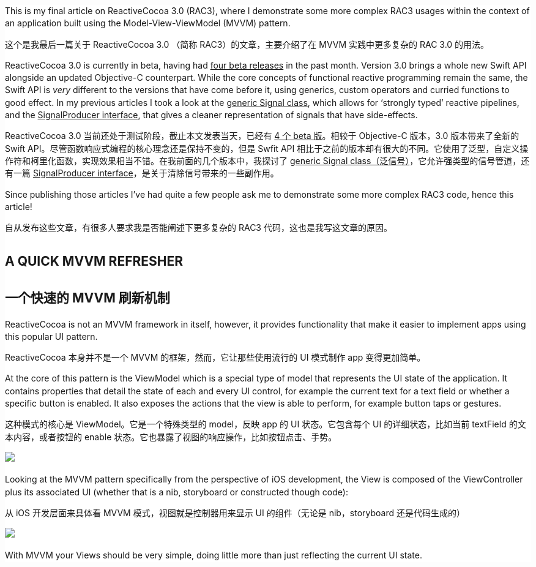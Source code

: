 This is my final article on ReactiveCocoa 3.0 (RAC3), where I demonstrate some more complex RAC3 usages within the context of an application built using the Model-View-ViewModel (MVVM) pattern.

这个是我最后一篇关于 ReactiveCocoa 3.0 （简称 RAC3）的文章，主要介绍了在 MVVM 实践中更多复杂的 RAC 3.0 的用法。

ReactiveCocoa 3.0 is currently in beta, having had [four beta releases](https://github.com/ReactiveCocoa/ReactiveCocoa/releases) in the past month. Version 3.0 brings a whole new Swift API alongside an updated Objective-C counterpart. While the core concepts of functional reactive programming remain the same, the Swift API is *very* different to the versions that have come before it, using generics, custom operators and curried functions to good effect. In my previous articles I took a look at the [generic Signal class](http://blog.scottlogic.com/2015/04/24/first-look-reactive-cocoa-3.html), which allows for ‘strongly typed’ reactive pipelines, and the [SignalProducer interface](http://blog.scottlogic.com/2015/04/28/reactive-cocoa-3-continued.html), that gives a cleaner representation of signals that have side-effects.

ReactiveCocoa 3.0 当前还处于测试阶段，截止本文发表当天，已经有 [4 个 beta 版](https://github.com/ReactiveCocoa/ReactiveCocoa/releases)。相较于 Objective-C 版本，3.0 版本带来了全新的 Swift API。尽管函数响应式编程的核心理念还是保持不变的，但是 Swfit API 相比于之前的版本却有很大的不同。它使用了泛型，自定义操作符和柯里化函数，实现效果相当不错。在我前面的几个版本中，我探讨了 [generic Signal class（泛信号）](http://blog.scottlogic.com/2015/04/24/first-look-reactive-cocoa-3.html)，它允许强类型的信号管道，还有一篇 [SignalProducer interface](http://blog.scottlogic.com/2015/04/28/reactive-cocoa-3-continued.html)，是关于清除信号带来的一些副作用。

Since publishing those articles I’ve had quite a few people ask me to demonstrate some more complex RAC3 code, hence this article!

自从发布这些文章，有很多人要求我是否能阐述下更多复杂的 RAC3 代码，这也是我写这文章的原因。

## A QUICK MVVM REFRESHER

## 一个快速的 MVVM 刷新机制

ReactiveCocoa is not an MVVM framework in itself, however, it provides functionality that make it easier to implement apps using this popular UI pattern.

ReactiveCocoa 本身并不是一个 MVVM 的框架，然而，它让那些使用流行的 UI 模式制作 app 变得更加简单。

At the core of this pattern is the ViewModel which is a special type of model that represents the UI state of the application. It contains properties that detail the state of each and every UI control, for example the current text for a text field or whether a specific button is enabled. It also exposes the actions that the view is able to perform, for example button taps or gestures.

这种模式的核心是 ViewModel。它是一个特殊类型的 model，反映 app 的 UI 状态。它包含每个 UI 的详细状态，比如当前 textField 的文本内容，或者按钮的 enable 状态。它也暴露了视图的响应操作，比如按钮点击、手势。

![](http://blog.scottlogic.com/ceberhardt/assets/rac3/MVVMPattern.png)

Looking at the MVVM pattern specifically from the perspective of iOS development, the View is composed of the ViewController plus its associated UI (whether that is a nib, storyboard or constructed though code):

从 iOS 开发层面来具体看 MVVM 模式，视图就是控制器用来显示 UI 的组件（无论是 nib，storyboard 还是代码生成的）

![](http://blog.scottlogic.com/ceberhardt/assets/rac3/MVVMReactiveCocoa.png)

With MVVM your Views should be very simple, doing little more than just reflecting the current UI state.
